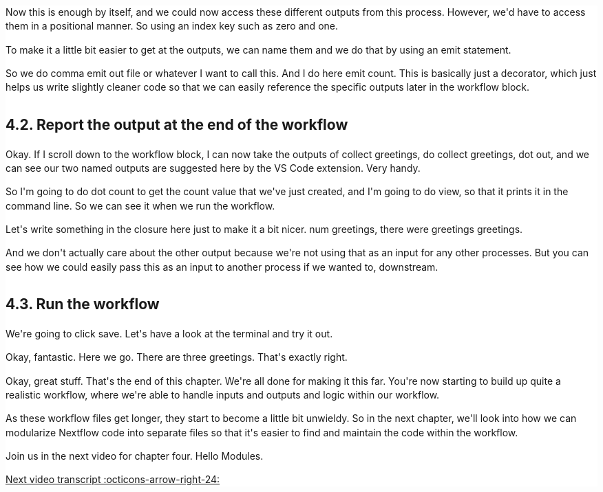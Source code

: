 Now this is enough by itself, and we could now access these different outputs from this process. However, we'd have to access them in a positional manner. So using an index key such as zero and one.

To make it a little bit easier to get at the outputs, we can name them and we do that by using an emit statement.

So we do comma emit out file or whatever I want to call this. And I do here emit count. This is basically just a decorator, which just helps us write slightly cleaner code so that we can easily reference the specific outputs later in the workflow block.

## 4.2. Report the output at the end of the workflow

Okay. If I scroll down to the workflow block, I can now take the outputs of collect greetings, do collect greetings, dot out, and we can see our two named outputs are suggested here by the VS Code extension. Very handy.

So I'm going to do dot count to get the count value that we've just created, and I'm going to do view, so that it prints it in the command line. So we can see it when we run the workflow.

Let's write something in the closure here just to make it a bit nicer. num greetings, there were greetings greetings.

And we don't actually care about the other output because we're not using that as an input for any other processes. But you can see how we could easily pass this as an input to another process if we wanted to, downstream.

## 4.3. Run the workflow

We're going to click save. Let's have a look at the terminal and try it out.

Okay, fantastic. Here we go. There are three greetings. That's exactly right.

Okay, great stuff. That's the end of this chapter. We're all done for making it this far. You're now starting to build up quite a realistic workflow, where we're able to handle inputs and outputs and logic within our workflow.

As these workflow files get longer, they start to become a little bit unwieldy. So in the next chapter, we'll look into how we can modularize Nextflow code into separate files so that it's easier to find and maintain the code within the workflow.

Join us in the next video for chapter four. Hello Modules.

[Next video transcript :octicons-arrow-right-24:](04_hello_modules.md)
